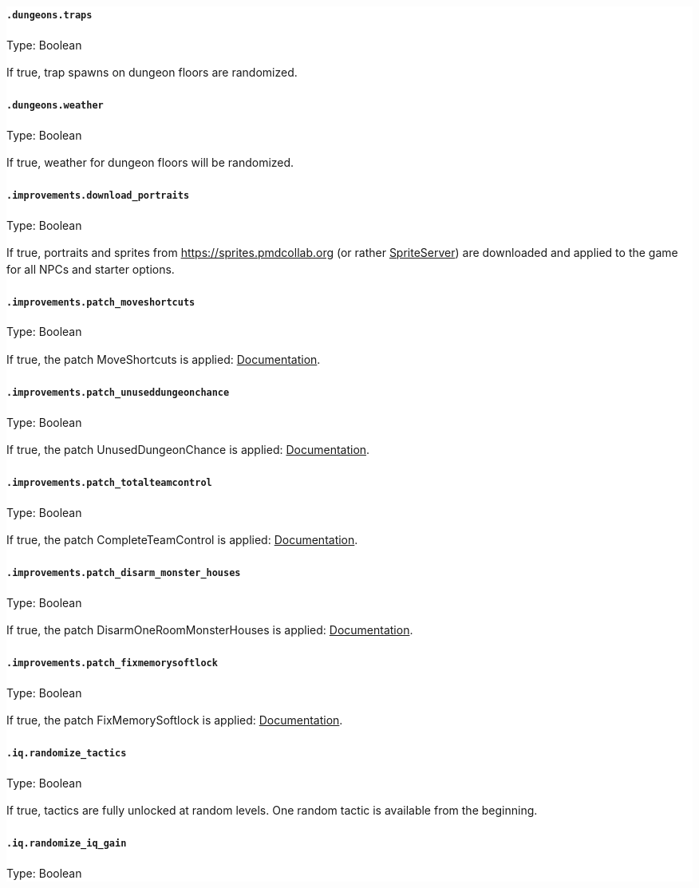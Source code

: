 
#### `.dungeons.traps`
Type: Boolean

If true, trap spawns on dungeon floors are randomized.

#### `.dungeons.weather`
Type: Boolean

If true, weather for dungeon floors will be randomized.

#### `.improvements.download_portraits`
Type: Boolean

If true, portraits and sprites from https://sprites.pmdcollab.org (or rather [SpriteServer](https://spriteserver.pmdcollab.org))
are downloaded and applied to the game for all NPCs and starter options.

#### `.improvements.patch_moveshortcuts`
Type: Boolean

If true, the patch MoveShortcuts is applied: [Documentation](https://github.com/SkyTemple/skytemple-files/blob/1.6.6/skytemple_files/patch/handler/move_shortcuts.py#L42-L54).

#### `.improvements.patch_unuseddungeonchance`
Type: Boolean

If true, the patch UnusedDungeonChance is applied: [Documentation](https://github.com/SkyTemple/skytemple-files/blob/1.6.6/skytemple_files/patch/handler/unused_dungeon_chance.py#L42-L54).

#### `.improvements.patch_totalteamcontrol`
Type: Boolean

If true, the patch CompleteTeamControl is applied: [Documentation](https://github.com/SkyTemple/skytemple-files/blob/1.6.6/skytemple_files/patch/handler/complete_team_control.py#L114-L126).

#### `.improvements.patch_disarm_monster_houses`
Type: Boolean

If true, the patch DisarmOneRoomMonsterHouses is applied: [Documentation](https://github.com/SkyTemple/skytemple-files/blob/1.6.6/skytemple_files/patch/handler/disarm_one_room_mh.py#L37-L49).

#### `.improvements.patch_fixmemorysoftlock`
Type: Boolean

If true, the patch FixMemorySoftlock is applied: [Documentation](https://github.com/SkyTemple/skytemple-files/blob/1.6.6/skytemple_files/patch/handler/fix_memory_softlock.py#L40-L52).

#### `.iq.randomize_tactics`
Type: Boolean

If true, tactics are fully unlocked at random levels. One random tactic is available from the beginning. 

#### `.iq.randomize_iq_gain`
Type: Boolean
